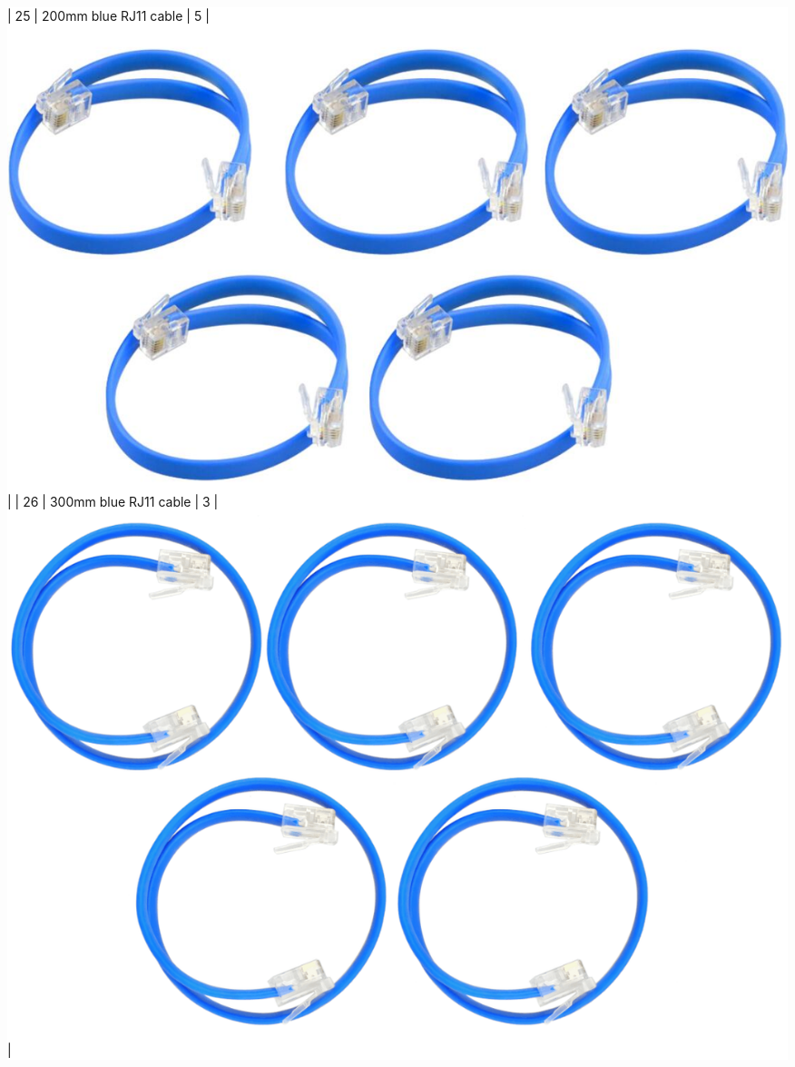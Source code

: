 | 25      | 200mm blue RJ11 cable                           | 5             | ![](media/af7faa65e9c8b8339152c343d4d711b9.jpeg) |
| 26      | 300mm blue RJ11 cable                           | 3             | ![](media/43d2ad2e42366937400c9c1addd999d3.png)  |
